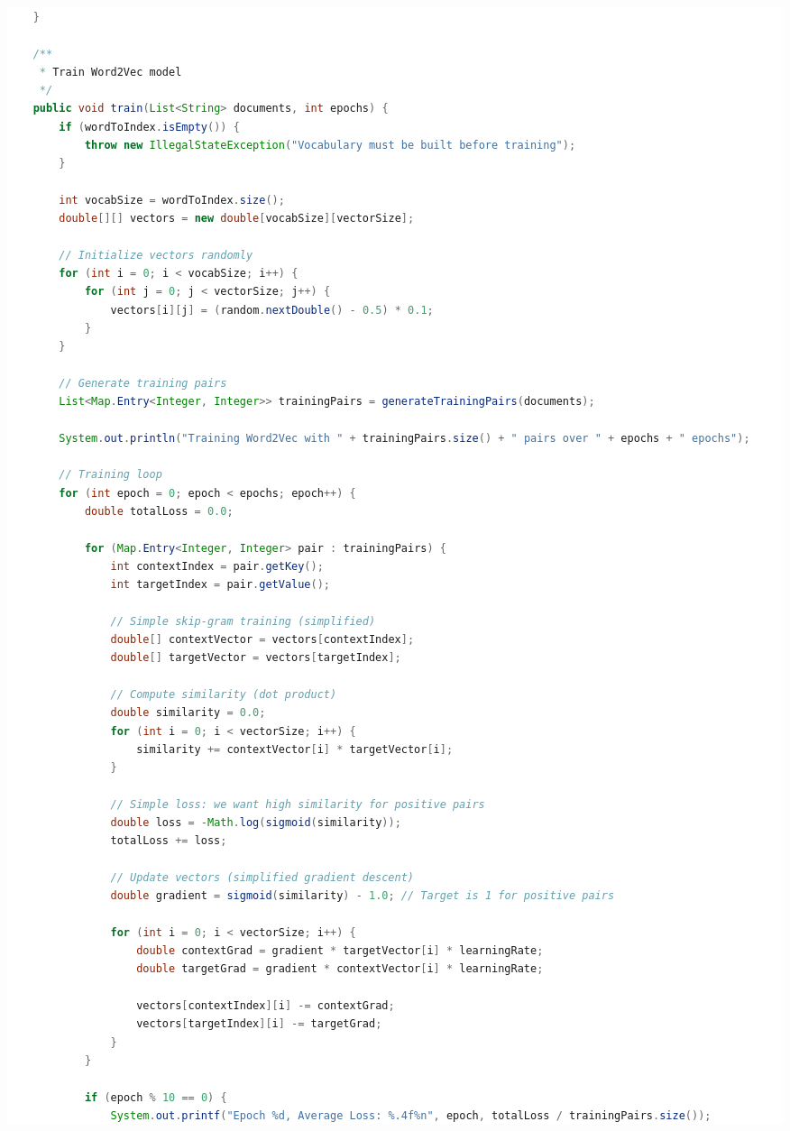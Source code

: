 ```java
    }
    
    /**
     * Train Word2Vec model
     */
    public void train(List<String> documents, int epochs) {
        if (wordToIndex.isEmpty()) {
            throw new IllegalStateException("Vocabulary must be built before training");
        }
        
        int vocabSize = wordToIndex.size();
        double[][] vectors = new double[vocabSize][vectorSize];
        
        // Initialize vectors randomly
        for (int i = 0; i < vocabSize; i++) {
            for (int j = 0; j < vectorSize; j++) {
                vectors[i][j] = (random.nextDouble() - 0.5) * 0.1;
            }
        }
        
        // Generate training pairs
        List<Map.Entry<Integer, Integer>> trainingPairs = generateTrainingPairs(documents);
        
        System.out.println("Training Word2Vec with " + trainingPairs.size() + " pairs over " + epochs + " epochs");
        
        // Training loop
        for (int epoch = 0; epoch < epochs; epoch++) {
            double totalLoss = 0.0;
            
            for (Map.Entry<Integer, Integer> pair : trainingPairs) {
                int contextIndex = pair.getKey();
                int targetIndex = pair.getValue();
                
                // Simple skip-gram training (simplified)
                double[] contextVector = vectors[contextIndex];
                double[] targetVector = vectors[targetIndex];
                
                // Compute similarity (dot product)
                double similarity = 0.0;
                for (int i = 0; i < vectorSize; i++) {
                    similarity += contextVector[i] * targetVector[i];
                }
                
                // Simple loss: we want high similarity for positive pairs
                double loss = -Math.log(sigmoid(similarity));
                totalLoss += loss;
                
                // Update vectors (simplified gradient descent)
                double gradient = sigmoid(similarity) - 1.0; // Target is 1 for positive pairs
                
                for (int i = 0; i < vectorSize; i++) {
                    double contextGrad = gradient * targetVector[i] * learningRate;
                    double targetGrad = gradient * contextVector[i] * learningRate;
                    
                    vectors[contextIndex][i] -= contextGrad;
                    vectors[targetIndex][i] -= targetGrad;
                }
            }
            
            if (epoch % 10 == 0) {
                System.out.printf("Epoch %d, Average Loss: %.4f%n", epoch, totalLoss / trainingPairs.size());
```